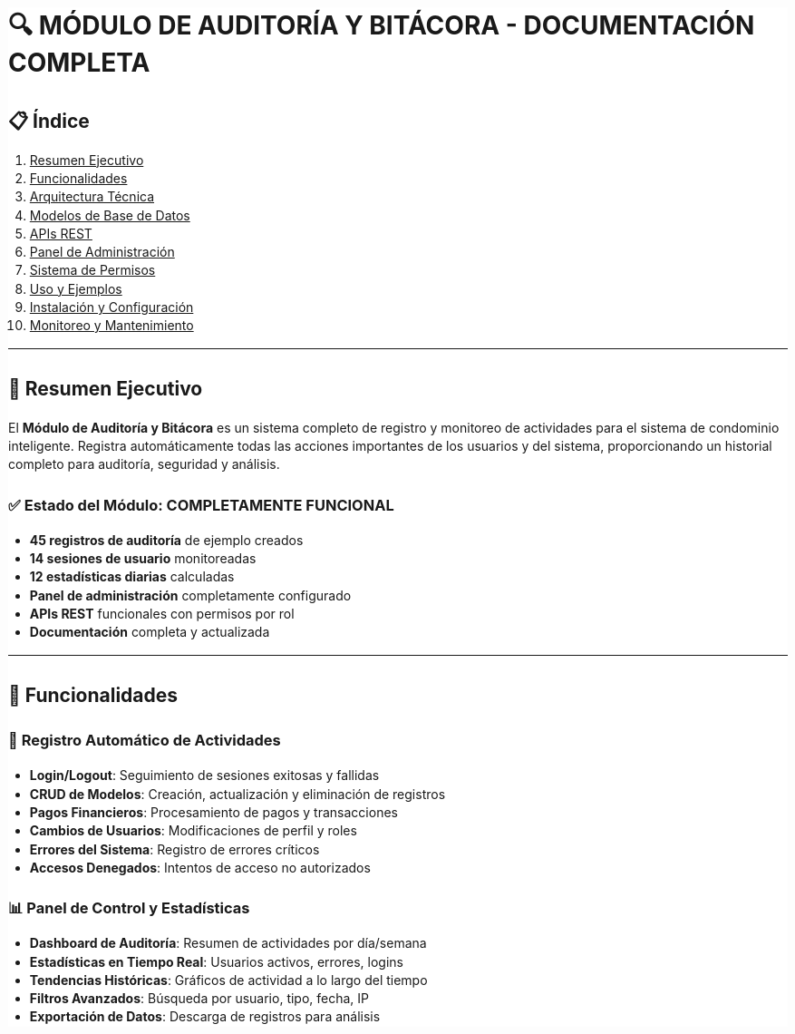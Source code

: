 # 🔍 **MÓDULO DE AUDITORÍA Y BITÁCORA - DOCUMENTACIÓN COMPLETA**

## 📋 **Índice**
1. [Resumen Ejecutivo](#resumen-ejecutivo)
2. [Funcionalidades](#funcionalidades)
3. [Arquitectura Técnica](#arquitectura-técnica)
4. [Modelos de Base de Datos](#modelos-de-base-de-datos)
5. [APIs REST](#apis-rest)
6. [Panel de Administración](#panel-de-administración)
7. [Sistema de Permisos](#sistema-de-permisos)
8. [Uso y Ejemplos](#uso-y-ejemplos)
9. [Instalación y Configuración](#instalación-y-configuración)
10. [Monitoreo y Mantenimiento](#monitoreo-y-mantenimiento)

---

## 🎯 **Resumen Ejecutivo**

El **Módulo de Auditoría y Bitácora** es un sistema completo de registro y monitoreo de actividades para el sistema de condominio inteligente. Registra automáticamente todas las acciones importantes de los usuarios y del sistema, proporcionando un historial completo para auditoría, seguridad y análisis.

### ✅ **Estado del Módulo**: COMPLETAMENTE FUNCIONAL
- **45 registros de auditoría** de ejemplo creados
- **14 sesiones de usuario** monitoreadas
- **12 estadísticas diarias** calculadas
- **Panel de administración** completamente configurado
- **APIs REST** funcionales con permisos por rol
- **Documentación** completa y actualizada

---

## 🚀 **Funcionalidades**

### 🔐 **Registro Automático de Actividades**
- **Login/Logout**: Seguimiento de sesiones exitosas y fallidas
- **CRUD de Modelos**: Creación, actualización y eliminación de registros
- **Pagos Financieros**: Procesamiento de pagos y transacciones
- **Cambios de Usuarios**: Modificaciones de perfil y roles
- **Errores del Sistema**: Registro de errores críticos
- **Accesos Denegados**: Intentos de acceso no autorizados

### 📊 **Panel de Control y Estadísticas**
- **Dashboard de Auditoría**: Resumen de actividades por día/semana
- **Estadísticas en Tiempo Real**: Usuarios activos, errores, logins
- **Tendencias Históricas**: Gráficos de actividad a lo largo del tiempo
- **Filtros Avanzados**: Búsqueda por usuario, tipo, fecha, IP
- **Exportación de Datos**: Descarga de registros para análisis

